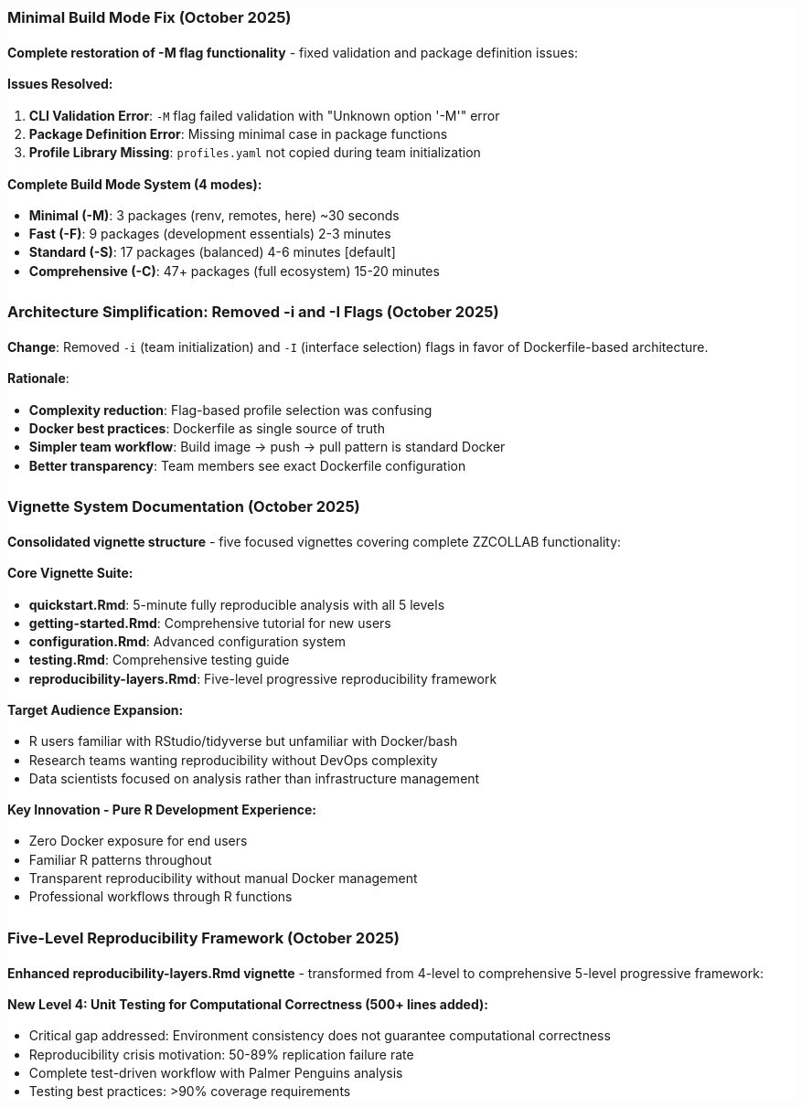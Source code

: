 ### Minimal Build Mode Fix (October 2025)
**Complete restoration of -M flag functionality** - fixed validation and package definition issues:

**Issues Resolved:**
1. **CLI Validation Error**: `-M` flag failed validation with "Unknown option '-M'" error
2. **Package Definition Error**: Missing minimal case in package functions
3. **Profile Library Missing**: `profiles.yaml` not copied during team initialization

**Complete Build Mode System (4 modes):**
- **Minimal (-M)**: 3 packages (renv, remotes, here) ~30 seconds
- **Fast (-F)**: 9 packages (development essentials) 2-3 minutes
- **Standard (-S)**: 17 packages (balanced) 4-6 minutes [default]
- **Comprehensive (-C)**: 47+ packages (full ecosystem) 15-20 minutes

### Architecture Simplification: Removed -i and -I Flags (October 2025)
**Change**: Removed `-i` (team initialization) and `-I` (interface selection) flags in favor of Dockerfile-based architecture.

**Rationale**:
- **Complexity reduction**: Flag-based profile selection was confusing
- **Docker best practices**: Dockerfile as single source of truth
- **Simpler team workflow**: Build image → push → pull pattern is standard Docker
- **Better transparency**: Team members see exact Dockerfile configuration

### Vignette System Documentation (October 2025)
**Consolidated vignette structure** - five focused vignettes covering complete ZZCOLLAB functionality:

**Core Vignette Suite:**
- **quickstart.Rmd**: 5-minute fully reproducible analysis with all 5 levels
- **getting-started.Rmd**: Comprehensive tutorial for new users
- **configuration.Rmd**: Advanced configuration system
- **testing.Rmd**: Comprehensive testing guide
- **reproducibility-layers.Rmd**: Five-level progressive reproducibility framework

**Target Audience Expansion:**
- R users familiar with RStudio/tidyverse but unfamiliar with Docker/bash
- Research teams wanting reproducibility without DevOps complexity
- Data scientists focused on analysis rather than infrastructure management

**Key Innovation - Pure R Development Experience:**
- Zero Docker exposure for end users
- Familiar R patterns throughout
- Transparent reproducibility without manual Docker management
- Professional workflows through R functions

### Five-Level Reproducibility Framework (October 2025)
**Enhanced reproducibility-layers.Rmd vignette** - transformed from 4-level to comprehensive 5-level progressive framework:

**New Level 4: Unit Testing for Computational Correctness (500+ lines added):**
- Critical gap addressed: Environment consistency does not guarantee computational correctness
- Reproducibility crisis motivation: 50-89% replication failure rate
- Complete test-driven workflow with Palmer Penguins analysis
- Testing best practices: >90% coverage requirements
